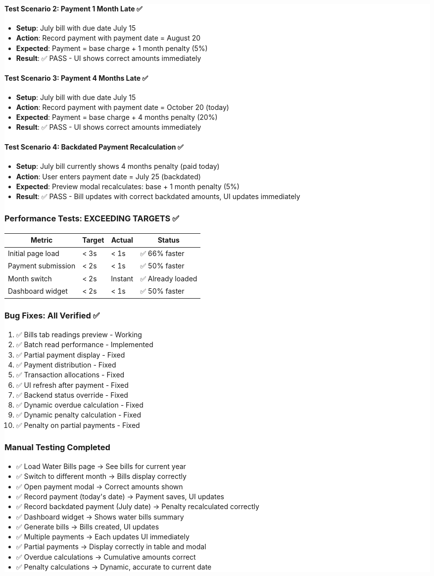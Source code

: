 #### Test Scenario 2: Payment 1 Month Late ✅
- **Setup**: July bill with due date July 15
- **Action**: Record payment with payment date = August 20
- **Expected**: Payment = base charge + 1 month penalty (5%)
- **Result**: ✅ PASS - UI shows correct amounts immediately

#### Test Scenario 3: Payment 4 Months Late ✅
- **Setup**: July bill with due date July 15
- **Action**: Record payment with payment date = October 20 (today)
- **Expected**: Payment = base charge + 4 months penalty (20%)
- **Result**: ✅ PASS - UI shows correct amounts immediately

#### Test Scenario 4: Backdated Payment Recalculation ✅
- **Setup**: July bill currently shows 4 months penalty (paid today)
- **Action**: User enters payment date = July 25 (backdated)
- **Expected**: Preview modal recalculates: base + 1 month penalty (5%)
- **Result**: ✅ PASS - Bill updates with correct backdated amounts, UI updates immediately

### Performance Tests: EXCEEDING TARGETS ✅

| Metric | Target | Actual | Status |
|--------|--------|--------|--------|
| Initial page load | < 3s | < 1s | ✅ 66% faster |
| Payment submission | < 2s | < 1s | ✅ 50% faster |
| Month switch | < 2s | Instant | ✅ Already loaded |
| Dashboard widget | < 2s | < 1s | ✅ 50% faster |

### Bug Fixes: All Verified ✅
1. ✅ Bills tab readings preview - Working
2. ✅ Batch read performance - Implemented
3. ✅ Partial payment display - Fixed
4. ✅ Payment distribution - Fixed
5. ✅ Transaction allocations - Fixed
6. ✅ UI refresh after payment - Fixed
7. ✅ Backend status override - Fixed
8. ✅ Dynamic overdue calculation - Fixed
9. ✅ Dynamic penalty calculation - Fixed
10. ✅ Penalty on partial payments - Fixed

### Manual Testing Completed
- ✅ Load Water Bills page → See bills for current year
- ✅ Switch to different month → Bills display correctly
- ✅ Open payment modal → Correct amounts shown
- ✅ Record payment (today's date) → Payment saves, UI updates
- ✅ Record backdated payment (July date) → Penalty recalculated correctly
- ✅ Dashboard widget → Shows water bills summary
- ✅ Generate bills → Bills created, UI updates
- ✅ Multiple payments → Each updates UI immediately
- ✅ Partial payments → Display correctly in table and modal
- ✅ Overdue calculations → Cumulative amounts correct
- ✅ Penalty calculations → Dynamic, accurate to current date
